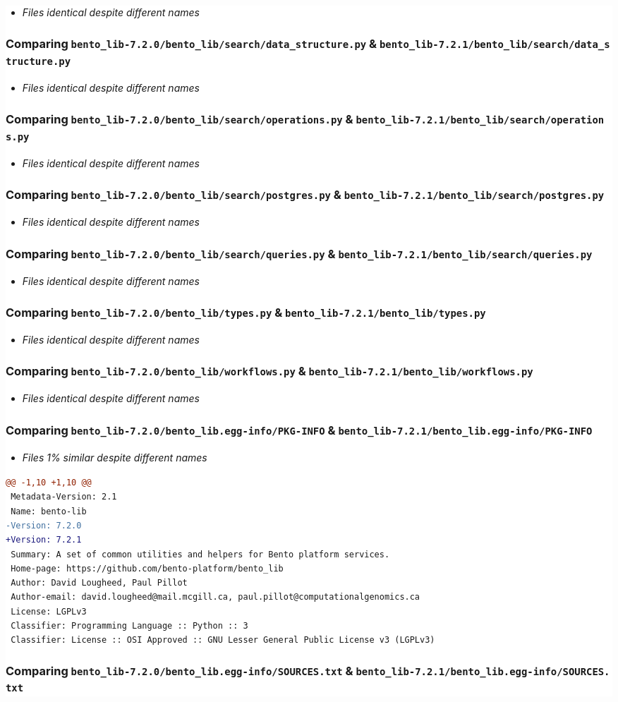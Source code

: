  * *Files identical despite different names*

### Comparing `bento_lib-7.2.0/bento_lib/search/data_structure.py` & `bento_lib-7.2.1/bento_lib/search/data_structure.py`

 * *Files identical despite different names*

### Comparing `bento_lib-7.2.0/bento_lib/search/operations.py` & `bento_lib-7.2.1/bento_lib/search/operations.py`

 * *Files identical despite different names*

### Comparing `bento_lib-7.2.0/bento_lib/search/postgres.py` & `bento_lib-7.2.1/bento_lib/search/postgres.py`

 * *Files identical despite different names*

### Comparing `bento_lib-7.2.0/bento_lib/search/queries.py` & `bento_lib-7.2.1/bento_lib/search/queries.py`

 * *Files identical despite different names*

### Comparing `bento_lib-7.2.0/bento_lib/types.py` & `bento_lib-7.2.1/bento_lib/types.py`

 * *Files identical despite different names*

### Comparing `bento_lib-7.2.0/bento_lib/workflows.py` & `bento_lib-7.2.1/bento_lib/workflows.py`

 * *Files identical despite different names*

### Comparing `bento_lib-7.2.0/bento_lib.egg-info/PKG-INFO` & `bento_lib-7.2.1/bento_lib.egg-info/PKG-INFO`

 * *Files 1% similar despite different names*

```diff
@@ -1,10 +1,10 @@
 Metadata-Version: 2.1
 Name: bento-lib
-Version: 7.2.0
+Version: 7.2.1
 Summary: A set of common utilities and helpers for Bento platform services.
 Home-page: https://github.com/bento-platform/bento_lib
 Author: David Lougheed, Paul Pillot
 Author-email: david.lougheed@mail.mcgill.ca, paul.pillot@computationalgenomics.ca
 License: LGPLv3
 Classifier: Programming Language :: Python :: 3
 Classifier: License :: OSI Approved :: GNU Lesser General Public License v3 (LGPLv3)
```

### Comparing `bento_lib-7.2.0/bento_lib.egg-info/SOURCES.txt` & `bento_lib-7.2.1/bento_lib.egg-info/SOURCES.txt`
